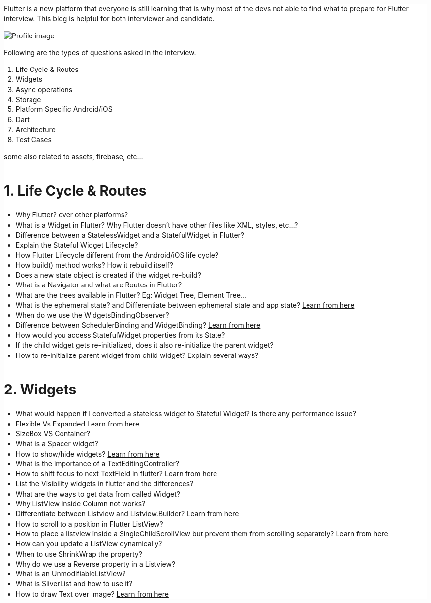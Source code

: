 Flutter is a new platform that everyone is still learning that is why most of the devs not able to find what to prepare for Flutter interview. This blog is helpful for both interviewer and candidate.

<img src="images/flutter_interview.png" height="400" alt="Profile image"/> 

Following are the types of questions asked in the interview.
1. Life Cycle & Routes
2. Widgets
3. Async operations
4. Storage
5. Platform Specific Android/iOS
6. Dart
7. Architecture
8. Test Cases

some also related to assets, firebase, etc…

# 1. Life Cycle & Routes
- Why Flutter? over other platforms?
- What is a Widget in Flutter? Why Flutter doesn’t have other files like XML, styles, etc…?
- Difference between a StatelessWidget and a StatefulWidget in Flutter?
- Explain the Stateful Widget Lifecycle?
- How Flutter Lifecycle different from the Android/iOS life cycle?
- How build() method works? How it rebuild itself?
- Does a new state object is created if the widget re-build?
- What is a Navigator and what are Routes in Flutter?
- What are the trees available in Flutter? Eg: Widget Tree, Element Tree…
- What is the ephemeral state? and Differentiate between ephemeral state and app state? [Learn from here](https://flutter.dev/docs/development/data-and-backend/state-mgmt/ephemeral-vs-app)
- When do we use the WidgetsBindingObserver?
- Difference between SchedulerBinding and WidgetBinding? [Learn from here](https://medium.com/flutterworld/flutter-schedulerbinding-vs-widgetsbinding-149c71cb607f)
- How would you access StatefulWidget properties from its State?
- If the child widget gets re-initialized, does it also re-initialize the parent widget?
- How to re-initialize parent widget from child widget? Explain several ways?
# 2. Widgets
- What would happen if I converted a stateless widget to Stateful Widget? Is there any performance issue?
- Flexible Vs Expanded [Learn from here](https://stackoverflow.com/questions/52645944/flutter-expanded-vs-flexible)
- SizeBox VS Container?
- What is a Spacer widget?
- How to show/hide widgets? [Learn from here](https://stackoverflow.com/questions/44489804/show-hide-widgets-in-flutter-programmatically)
- What is the importance of a TextEditingController?
- How to shift focus to next TextField in flutter? [Learn from here](https://stackoverflow.com/questions/49410975/changing-focus-from-one-text-field-to-the-next-in-flutter/62709652#62709652)
- List the Visibility widgets in flutter and the differences?
- What are the ways to get data from called Widget?
- Why ListView inside Column not works?
- Differentiate between Listview and Listview.Builder? [Learn from here](https://stackoverflow.com/a/63075581/5106574)
- How to scroll to a position in Flutter ListView?
- How to place a listview inside a SingleChildScrollView but prevent them from scrolling separately? [Learn from here](https://stackoverflow.com/a/63080296/5106574)
- How can you update a ListView dynamically?
- When to use ShrinkWrap the property?
- Why do we use a Reverse property in a Listview?
- What is an UnmodifiableListView?
- What is SliverList and how to use it?
- How to draw Text over Image? [Learn from here](https://medium.com/flutterworld/flutter-text-over-image-bb045a129bae)